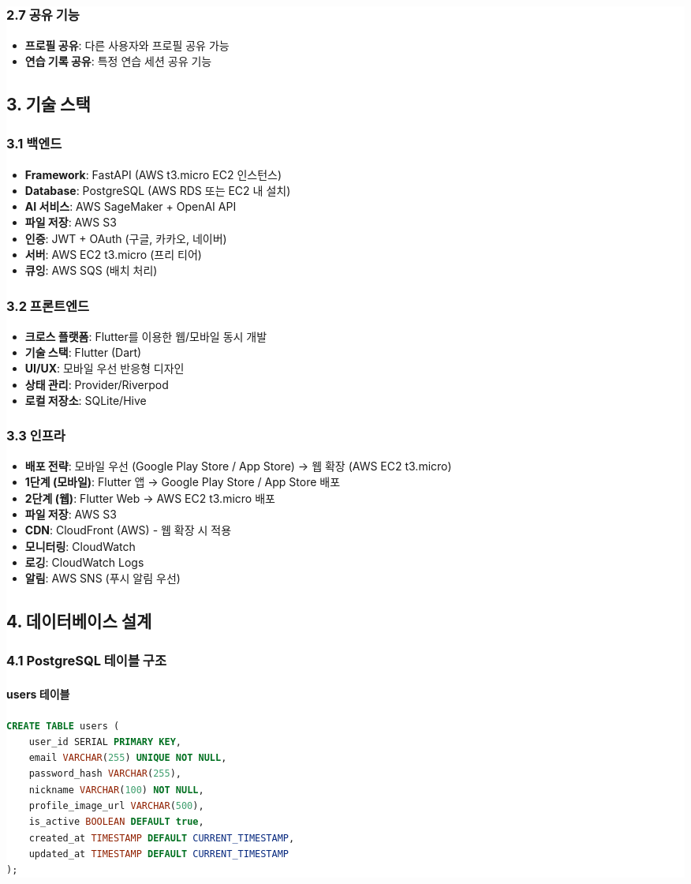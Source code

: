 ### 2.7 공유 기능
- **프로필 공유**: 다른 사용자와 프로필 공유 가능
- **연습 기록 공유**: 특정 연습 세션 공유 기능

## 3. 기술 스택

### 3.1 백엔드
- **Framework**: FastAPI (AWS t3.micro EC2 인스턴스)
- **Database**: PostgreSQL (AWS RDS 또는 EC2 내 설치)
- **AI 서비스**: AWS SageMaker + OpenAI API
- **파일 저장**: AWS S3
- **인증**: JWT + OAuth (구글, 카카오, 네이버)
- **서버**: AWS EC2 t3.micro (프리 티어)
- **큐잉**: AWS SQS (배치 처리)

### 3.2 프론트엔드
- **크로스 플랫폼**: Flutter를 이용한 웹/모바일 동시 개발
- **기술 스택**: Flutter (Dart)
- **UI/UX**: 모바일 우선 반응형 디자인
- **상태 관리**: Provider/Riverpod
- **로컬 저장소**: SQLite/Hive

### 3.3 인프라
- **배포 전략**: 모바일 우선 (Google Play Store / App Store) → 웹 확장 (AWS EC2 t3.micro)
- **1단계 (모바일)**: Flutter 앱 → Google Play Store / App Store 배포
- **2단계 (웹)**: Flutter Web → AWS EC2 t3.micro 배포
- **파일 저장**: AWS S3
- **CDN**: CloudFront (AWS) - 웹 확장 시 적용
- **모니터링**: CloudWatch
- **로깅**: CloudWatch Logs
- **알림**: AWS SNS (푸시 알림 우선)

## 4. 데이터베이스 설계

### 4.1 PostgreSQL 테이블 구조

#### users 테이블
```sql
CREATE TABLE users (
    user_id SERIAL PRIMARY KEY,
    email VARCHAR(255) UNIQUE NOT NULL,
    password_hash VARCHAR(255),
    nickname VARCHAR(100) NOT NULL,
    profile_image_url VARCHAR(500),
    is_active BOOLEAN DEFAULT true,
    created_at TIMESTAMP DEFAULT CURRENT_TIMESTAMP,
    updated_at TIMESTAMP DEFAULT CURRENT_TIMESTAMP
);
```
